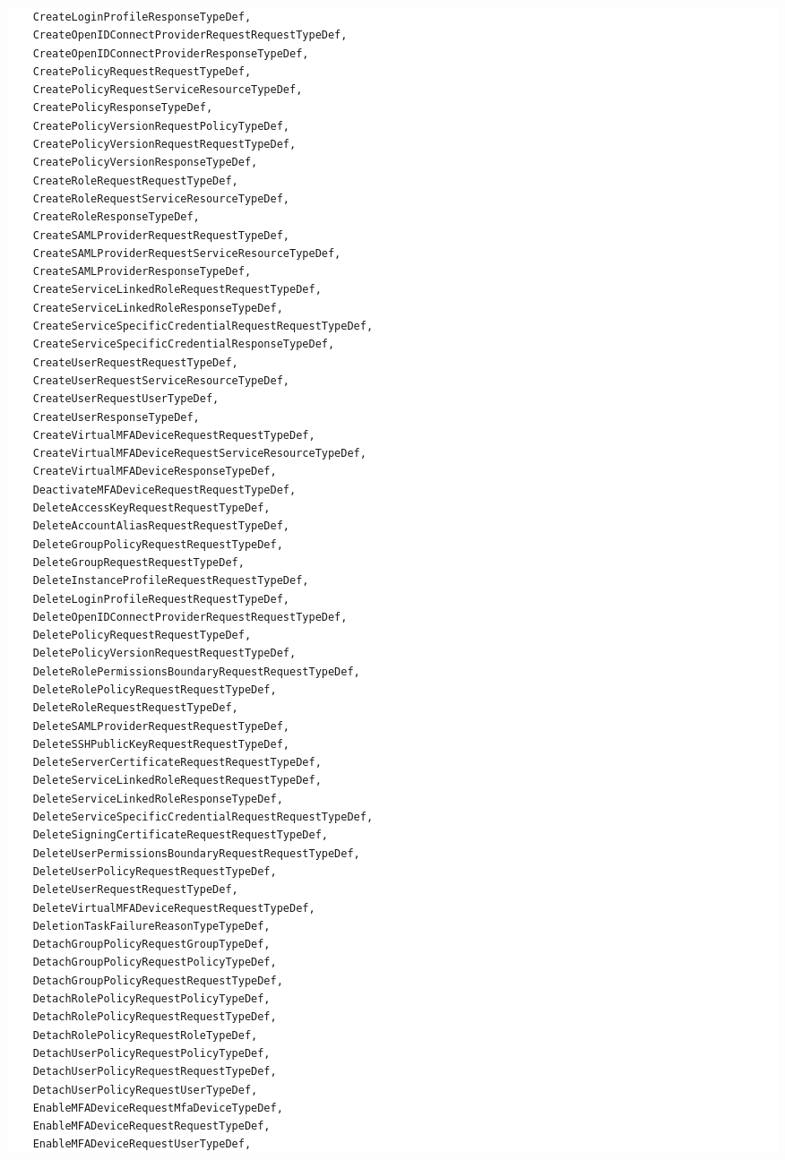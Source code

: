 ```python
    CreateLoginProfileResponseTypeDef,
    CreateOpenIDConnectProviderRequestRequestTypeDef,
    CreateOpenIDConnectProviderResponseTypeDef,
    CreatePolicyRequestRequestTypeDef,
    CreatePolicyRequestServiceResourceTypeDef,
    CreatePolicyResponseTypeDef,
    CreatePolicyVersionRequestPolicyTypeDef,
    CreatePolicyVersionRequestRequestTypeDef,
    CreatePolicyVersionResponseTypeDef,
    CreateRoleRequestRequestTypeDef,
    CreateRoleRequestServiceResourceTypeDef,
    CreateRoleResponseTypeDef,
    CreateSAMLProviderRequestRequestTypeDef,
    CreateSAMLProviderRequestServiceResourceTypeDef,
    CreateSAMLProviderResponseTypeDef,
    CreateServiceLinkedRoleRequestRequestTypeDef,
    CreateServiceLinkedRoleResponseTypeDef,
    CreateServiceSpecificCredentialRequestRequestTypeDef,
    CreateServiceSpecificCredentialResponseTypeDef,
    CreateUserRequestRequestTypeDef,
    CreateUserRequestServiceResourceTypeDef,
    CreateUserRequestUserTypeDef,
    CreateUserResponseTypeDef,
    CreateVirtualMFADeviceRequestRequestTypeDef,
    CreateVirtualMFADeviceRequestServiceResourceTypeDef,
    CreateVirtualMFADeviceResponseTypeDef,
    DeactivateMFADeviceRequestRequestTypeDef,
    DeleteAccessKeyRequestRequestTypeDef,
    DeleteAccountAliasRequestRequestTypeDef,
    DeleteGroupPolicyRequestRequestTypeDef,
    DeleteGroupRequestRequestTypeDef,
    DeleteInstanceProfileRequestRequestTypeDef,
    DeleteLoginProfileRequestRequestTypeDef,
    DeleteOpenIDConnectProviderRequestRequestTypeDef,
    DeletePolicyRequestRequestTypeDef,
    DeletePolicyVersionRequestRequestTypeDef,
    DeleteRolePermissionsBoundaryRequestRequestTypeDef,
    DeleteRolePolicyRequestRequestTypeDef,
    DeleteRoleRequestRequestTypeDef,
    DeleteSAMLProviderRequestRequestTypeDef,
    DeleteSSHPublicKeyRequestRequestTypeDef,
    DeleteServerCertificateRequestRequestTypeDef,
    DeleteServiceLinkedRoleRequestRequestTypeDef,
    DeleteServiceLinkedRoleResponseTypeDef,
    DeleteServiceSpecificCredentialRequestRequestTypeDef,
    DeleteSigningCertificateRequestRequestTypeDef,
    DeleteUserPermissionsBoundaryRequestRequestTypeDef,
    DeleteUserPolicyRequestRequestTypeDef,
    DeleteUserRequestRequestTypeDef,
    DeleteVirtualMFADeviceRequestRequestTypeDef,
    DeletionTaskFailureReasonTypeTypeDef,
    DetachGroupPolicyRequestGroupTypeDef,
    DetachGroupPolicyRequestPolicyTypeDef,
    DetachGroupPolicyRequestRequestTypeDef,
    DetachRolePolicyRequestPolicyTypeDef,
    DetachRolePolicyRequestRequestTypeDef,
    DetachRolePolicyRequestRoleTypeDef,
    DetachUserPolicyRequestPolicyTypeDef,
    DetachUserPolicyRequestRequestTypeDef,
    DetachUserPolicyRequestUserTypeDef,
    EnableMFADeviceRequestMfaDeviceTypeDef,
    EnableMFADeviceRequestRequestTypeDef,
    EnableMFADeviceRequestUserTypeDef,
```
